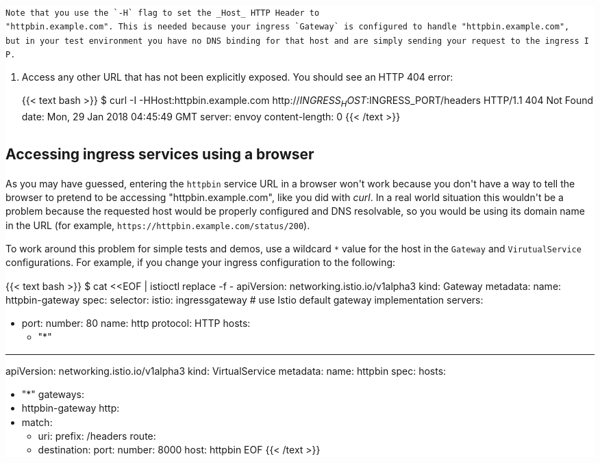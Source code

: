     Note that you use the `-H` flag to set the _Host_ HTTP Header to
    "httpbin.example.com". This is needed because your ingress `Gateway` is configured to handle "httpbin.example.com",
    but in your test environment you have no DNS binding for that host and are simply sending your request to the ingress IP.

1.  Access any other URL that has not been explicitly exposed. You should see an HTTP 404 error:

    {{< text bash >}}
    $ curl -I -HHost:httpbin.example.com http://$INGRESS_HOST:$INGRESS_PORT/headers
    HTTP/1.1 404 Not Found
    date: Mon, 29 Jan 2018 04:45:49 GMT
    server: envoy
    content-length: 0
    {{< /text >}}

## Accessing ingress services using a browser

As you may have guessed, entering the `httpbin` service URL in a browser won't work because you don't have a way to tell the browser to pretend to be accessing "httpbin.example.com", like you did with _curl_. In a real world situation this wouldn't be a problem because the requested host would be properly configured and DNS resolvable, so you would be using its domain name in the URL (for example, `https://httpbin.example.com/status/200`).

To work around this problem for simple tests and demos, use a wildcard `*` value for the host in the `Gateway` and `VirutualService` configurations. For example, if you change your ingress configuration to the following:

{{< text bash >}}
$ cat <<EOF | istioctl replace -f -
apiVersion: networking.istio.io/v1alpha3
kind: Gateway
metadata:
  name: httpbin-gateway
spec:
  selector:
    istio: ingressgateway # use Istio default gateway implementation
  servers:
  - port:
      number: 80
      name: http
      protocol: HTTP
    hosts:
    - "*"
---
apiVersion: networking.istio.io/v1alpha3
kind: VirtualService
metadata:
  name: httpbin
spec:
  hosts:
  - "*"
  gateways:
  - httpbin-gateway
  http:
  - match:
    - uri:
        prefix: /headers
    route:
    - destination:
        port:
          number: 8000
        host: httpbin
EOF
{{< /text >}}